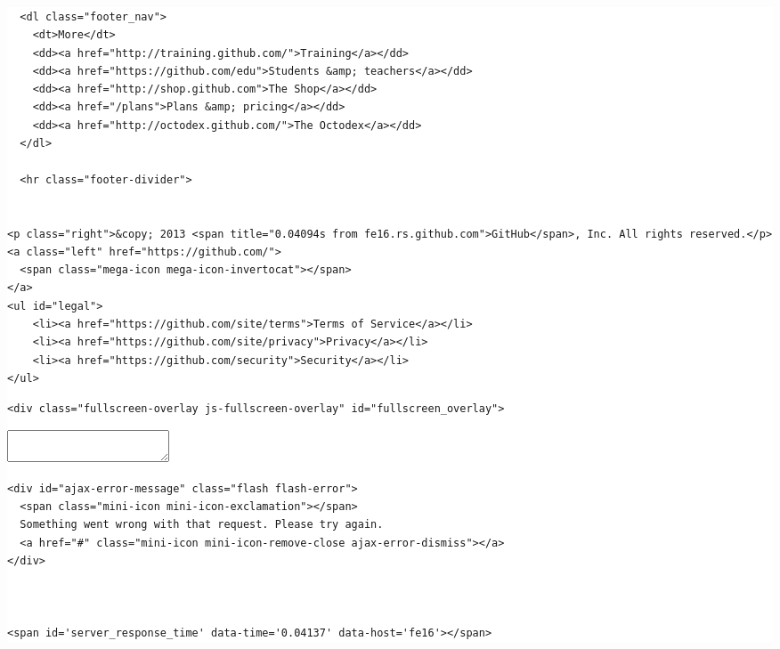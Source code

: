      <dl class="footer_nav">
        <dt>More</dt>
        <dd><a href="http://training.github.com/">Training</a></dd>
        <dd><a href="https://github.com/edu">Students &amp; teachers</a></dd>
        <dd><a href="http://shop.github.com">The Shop</a></dd>
        <dd><a href="/plans">Plans &amp; pricing</a></dd>
        <dd><a href="http://octodex.github.com/">The Octodex</a></dd>
      </dl>

      <hr class="footer-divider">


    <p class="right">&copy; 2013 <span title="0.04094s from fe16.rs.github.com">GitHub</span>, Inc. All rights reserved.</p>
    <a class="left" href="https://github.com/">
      <span class="mega-icon mega-icon-invertocat"></span>
    </a>
    <ul id="legal">
        <li><a href="https://github.com/site/terms">Terms of Service</a></li>
        <li><a href="https://github.com/site/privacy">Privacy</a></li>
        <li><a href="https://github.com/security">Security</a></li>
    </ul>

  </div>

</div>


    <div class="fullscreen-overlay js-fullscreen-overlay" id="fullscreen_overlay">
  <div class="fullscreen-container js-fullscreen-container">
    <div class="textarea-wrap">
      <textarea name="fullscreen-contents" id="fullscreen-contents" class="js-fullscreen-contents" placeholder="" data-suggester="fullscreen_suggester"></textarea>
          <div class="suggester-container">
              <div class="suggester fullscreen-suggester js-navigation-container" id="fullscreen_suggester"
                 data-url="/jbeard4/SCION/suggestions/commit">
              </div>
          </div>
    </div>
  </div>
  <div class="fullscreen-sidebar">
    <a href="#" class="exit-fullscreen js-exit-fullscreen tooltipped leftwards" title="Exit Zen Mode">
      <span class="mega-icon mega-icon-normalscreen"></span>
    </a>
    <a href="#" class="theme-switcher js-theme-switcher tooltipped leftwards"
      title="Switch themes">
      <span class="mini-icon mini-icon-brightness"></span>
    </a>
  </div>
</div>



    <div id="ajax-error-message" class="flash flash-error">
      <span class="mini-icon mini-icon-exclamation"></span>
      Something went wrong with that request. Please try again.
      <a href="#" class="mini-icon mini-icon-remove-close ajax-error-dismiss"></a>
    </div>

    
    
    <span id='server_response_time' data-time='0.04137' data-host='fe16'></span>
    
  </body>
</html>

